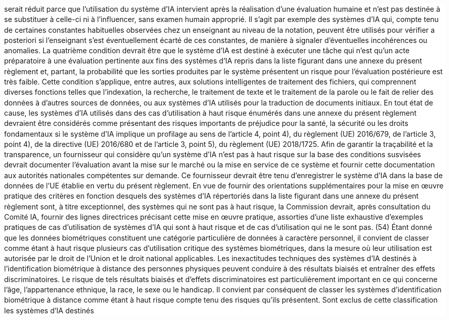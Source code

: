 serait réduit parce que l’utilisation du système d’IA intervient après la réalisation d’une évaluation humaine et n’est
pas destinée à se substituer à celle-ci ni à l’influencer, sans examen humain approprié. Il s’agit par exemple des
systèmes d’IA qui, compte tenu de certaines constantes habituelles observées chez un enseignant au niveau de la
notation, peuvent être utilisés pour vérifier a posteriori si l’enseignant s’est éventuellement écarté de ces constantes,
de manière à signaler d’éventuelles incohérences ou anomalies. La quatrième condition devrait être que le système
d’IA est destiné à exécuter une tâche qui n’est qu’un acte préparatoire à une évaluation pertinente aux fins des
systèmes d’IA repris dans la liste figurant dans une annexe du présent règlement et, partant, la probabilité que les
sorties produites par le système présentent un risque pour l’évaluation postérieure est très faible. Cette condition
s’applique, entre autres, aux solutions intelligentes de traitement des fichiers, qui comprennent diverses fonctions
telles que l’indexation, la recherche, le traitement de texte et le traitement de la parole ou le fait de relier des données
à d’autres sources de données, ou aux systèmes d’IA utilisés pour la traduction de documents initiaux. En tout état de
cause, les systèmes d’IA utilisés dans des cas d’utilisation à haut risque énumérés dans une annexe du présent
règlement devraient être considérés comme présentant des risques importants de préjudice pour la santé, la sécurité
ou les droits fondamentaux si le système d’IA implique un profilage au sens de l’article 4, point 4), du règlement (UE)
2016/679, de l’article 3, point 4), de la directive (UE) 2016/680 et de l’article 3, point 5), du règlement (UE)
2018/1725. Afin de garantir la traçabilité et la transparence, un fournisseur qui considère qu’un système d’IA n’est
pas à haut risque sur la base des conditions susvisées devrait documenter l’évaluation avant la mise sur le marché ou
la mise en service de ce système et fournir cette documentation aux autorités nationales compétentes sur demande.
Ce fournisseur devrait être tenu d’enregistrer le système d’IA dans la base de données de l’UE établie en vertu du
présent règlement. En vue de fournir des orientations supplémentaires pour la mise en œuvre pratique des critères en
fonction desquels des systèmes d’IA répertoriés dans la liste figurant dans une annexe du présent règlement sont,
à titre exceptionnel, des systèmes qui ne sont pas à haut risque, la Commission devrait, après consultation du Comité
IA, fournir des lignes directrices précisant cette mise en œuvre pratique, assorties d’une liste exhaustive d’exemples
pratiques de cas d’utilisation de systèmes d’IA qui sont à haut risque et de cas d’utilisation qui ne le sont pas.
(54) Étant donné que les données biométriques constituent une catégorie particulière de données à caractère personnel, il
convient de classer comme étant à haut risque plusieurs cas d’utilisation critique des systèmes biométriques, dans la
mesure où leur utilisation est autorisée par le droit de l’Union et le droit national applicables. Les inexactitudes
techniques des systèmes d’IA destinés à l’identification biométrique à distance des personnes physiques peuvent
conduire à des résultats biaisés et entraîner des effets discriminatoires. Le risque de tels résultats biaisés et d’effets
discriminatoires est particulièrement important en ce qui concerne l’âge, l’appartenance ethnique, la race, le sexe ou
le handicap. Il convient par conséquent de classer les systèmes d’identification biométrique à distance comme étant
à haut risque compte tenu des risques qu’ils présentent. Sont exclus de cette classification les systèmes d’IA destinés